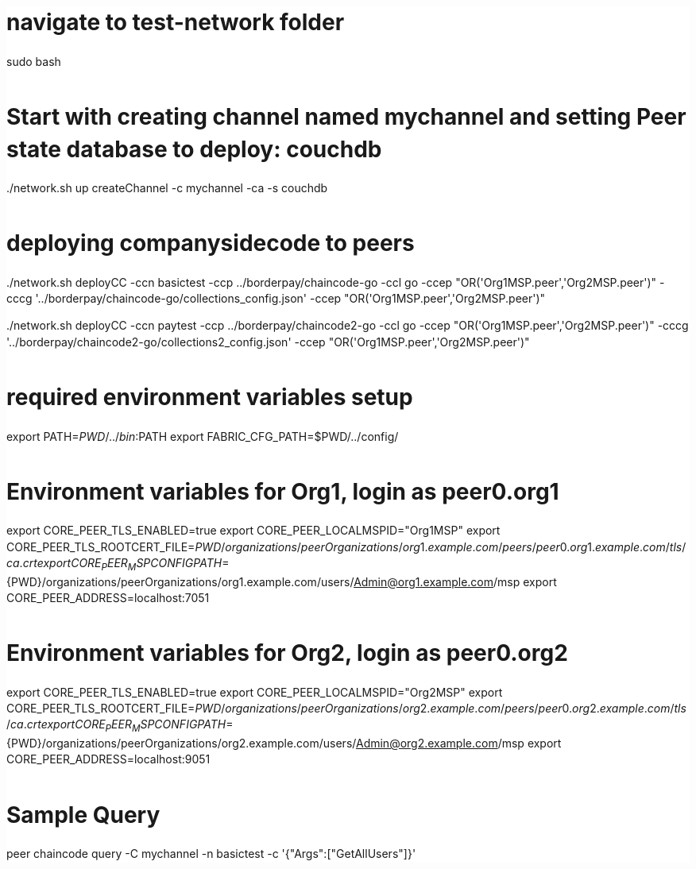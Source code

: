 # navigate to test-network folder
sudo bash

# Start with creating channel named mychannel and setting Peer state database to deploy: couchdb

./network.sh up  createChannel -c mychannel -ca -s couchdb

# deploying companysidecode to peers 

./network.sh deployCC -ccn basictest  -ccp ../borderpay/chaincode-go  -ccl go -ccep "OR('Org1MSP.peer','Org2MSP.peer')"  -cccg '../borderpay/chaincode-go/collections_config.json' -ccep "OR('Org1MSP.peer','Org2MSP.peer')"

./network.sh deployCC -ccn paytest  -ccp ../borderpay/chaincode2-go  -ccl go -ccep "OR('Org1MSP.peer','Org2MSP.peer')"  -cccg '../borderpay/chaincode2-go/collections2_config.json' -ccep "OR('Org1MSP.peer','Org2MSP.peer')"

# required environment variables setup

export PATH=${PWD}/../bin:$PATH
export FABRIC_CFG_PATH=$PWD/../config/

# Environment variables for Org1, login as peer0.org1

export CORE_PEER_TLS_ENABLED=true
export CORE_PEER_LOCALMSPID="Org1MSP"
export CORE_PEER_TLS_ROOTCERT_FILE=${PWD}/organizations/peerOrganizations/org1.example.com/peers/peer0.org1.example.com/tls/ca.crt
export CORE_PEER_MSPCONFIGPATH=${PWD}/organizations/peerOrganizations/org1.example.com/users/Admin@org1.example.com/msp
export CORE_PEER_ADDRESS=localhost:7051

# Environment variables for Org2, login as peer0.org2

export CORE_PEER_TLS_ENABLED=true
export CORE_PEER_LOCALMSPID="Org2MSP"
export CORE_PEER_TLS_ROOTCERT_FILE=${PWD}/organizations/peerOrganizations/org2.example.com/peers/peer0.org2.example.com/tls/ca.crt
export CORE_PEER_MSPCONFIGPATH=${PWD}/organizations/peerOrganizations/org2.example.com/users/Admin@org2.example.com/msp
export CORE_PEER_ADDRESS=localhost:9051

# Sample Query
peer chaincode query -C mychannel -n basictest -c '{"Args":["GetAllUsers"]}'
